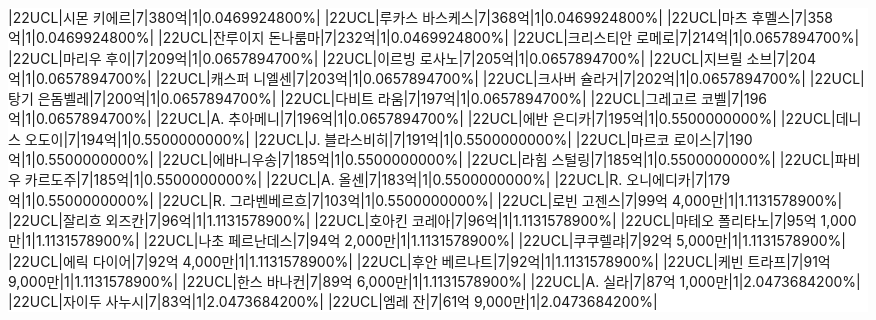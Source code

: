 |22UCL|시몬 키에르|7|380억|1|0.0469924800%|
|22UCL|루카스 바스케스|7|368억|1|0.0469924800%|
|22UCL|마츠 후멜스|7|358억|1|0.0469924800%|
|22UCL|잔루이지 돈나룸마|7|232억|1|0.0469924800%|
|22UCL|크리스티안 로메로|7|214억|1|0.0657894700%|
|22UCL|마리우 후이|7|209억|1|0.0657894700%|
|22UCL|이르빙 로사노|7|205억|1|0.0657894700%|
|22UCL|지브릴 소브|7|204억|1|0.0657894700%|
|22UCL|캐스퍼 니엘센|7|203억|1|0.0657894700%|
|22UCL|크사버 슐라거|7|202억|1|0.0657894700%|
|22UCL|탕기 은돔벨레|7|200억|1|0.0657894700%|
|22UCL|다비트 라움|7|197억|1|0.0657894700%|
|22UCL|그레고르 코벨|7|196억|1|0.0657894700%|
|22UCL|A. 추아메니|7|196억|1|0.0657894700%|
|22UCL|에반 은디카|7|195억|1|0.5500000000%|
|22UCL|데니스 오도이|7|194억|1|0.5500000000%|
|22UCL|J. 블라스비히|7|191억|1|0.5500000000%|
|22UCL|마르코 로이스|7|190억|1|0.5500000000%|
|22UCL|에바니우송|7|185억|1|0.5500000000%|
|22UCL|라힘 스털링|7|185억|1|0.5500000000%|
|22UCL|파비우 카르도주|7|185억|1|0.5500000000%|
|22UCL|A. 올센|7|183억|1|0.5500000000%|
|22UCL|R. 오니에디카|7|179억|1|0.5500000000%|
|22UCL|R. 그라벤베르흐|7|103억|1|0.5500000000%|
|22UCL|로빈 고젠스|7|99억 4,000만|1|1.1131578900%|
|22UCL|잘리흐 외즈칸|7|96억|1|1.1131578900%|
|22UCL|호아킨 코레아|7|96억|1|1.1131578900%|
|22UCL|마테오 폴리타노|7|95억 1,000만|1|1.1131578900%|
|22UCL|나초 페르난데스|7|94억 2,000만|1|1.1131578900%|
|22UCL|쿠쿠렐랴|7|92억 5,000만|1|1.1131578900%|
|22UCL|에릭 다이어|7|92억 4,000만|1|1.1131578900%|
|22UCL|후안 베르나트|7|92억|1|1.1131578900%|
|22UCL|케빈 트라프|7|91억 9,000만|1|1.1131578900%|
|22UCL|한스 바나컨|7|89억 6,000만|1|1.1131578900%|
|22UCL|A. 실라|7|87억 1,000만|1|2.0473684200%|
|22UCL|자이두 사누시|7|83억|1|2.0473684200%|
|22UCL|엠레 잔|7|61억 9,000만|1|2.0473684200%|